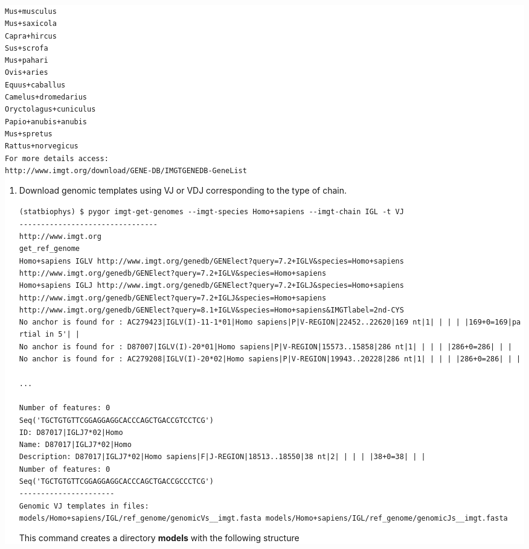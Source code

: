 ```console
Mus+musculus
Mus+saxicola
Capra+hircus
Sus+scrofa
Mus+pahari
Ovis+aries
Equus+caballus
Camelus+dromedarius
Oryctolagus+cuniculus
Papio+anubis+anubis
Mus+spretus
Rattus+norvegicus
For more details access:
http://www.imgt.org/download/GENE-DB/IMGTGENEDB-GeneList
```

1. Download genomic templates using VJ or VDJ corresponding to the type of chain.
 
    ```console
    (statbiophys) $ pygor imgt-get-genomes --imgt-species Homo+sapiens --imgt-chain IGL -t VJ
    --------------------------------
    http://www.imgt.org
    get_ref_genome
    Homo+sapiens IGLV http://www.imgt.org/genedb/GENElect?query=7.2+IGLV&species=Homo+sapiens
    http://www.imgt.org/genedb/GENElect?query=7.2+IGLV&species=Homo+sapiens
    Homo+sapiens IGLJ http://www.imgt.org/genedb/GENElect?query=7.2+IGLJ&species=Homo+sapiens
    http://www.imgt.org/genedb/GENElect?query=7.2+IGLJ&species=Homo+sapiens
    http://www.imgt.org/genedb/GENElect?query=8.1+IGLV&species=Homo+sapiens&IMGTlabel=2nd-CYS
    No anchor is found for : AC279423|IGLV(I)-11-1*01|Homo sapiens|P|V-REGION|22452..22620|169 nt|1| | | | |169+0=169|partial in 5'| |
    No anchor is found for : D87007|IGLV(I)-20*01|Homo sapiens|P|V-REGION|15573..15858|286 nt|1| | | | |286+0=286| | |
    No anchor is found for : AC279208|IGLV(I)-20*02|Homo sapiens|P|V-REGION|19943..20228|286 nt|1| | | | |286+0=286| | |
    
    ...
    
    Number of features: 0
    Seq('TGCTGTGTTCGGAGGAGGCACCCAGCTGACCGTCCTCG')
    ID: D87017|IGLJ7*02|Homo
    Name: D87017|IGLJ7*02|Homo
    Description: D87017|IGLJ7*02|Homo sapiens|F|J-REGION|18513..18550|38 nt|2| | | | |38+0=38| | |
    Number of features: 0
    Seq('TGCTGTGTTCGGAGGAGGCACCCAGCTGACCGCCCTCG')
    ----------------------
    Genomic VJ templates in files: 
    models/Homo+sapiens/IGL/ref_genome/genomicVs__imgt.fasta models/Homo+sapiens/IGL/ref_genome/genomicJs__imgt.fasta
    
    ```
    
    This command creates a directory **models** with the following structure
        